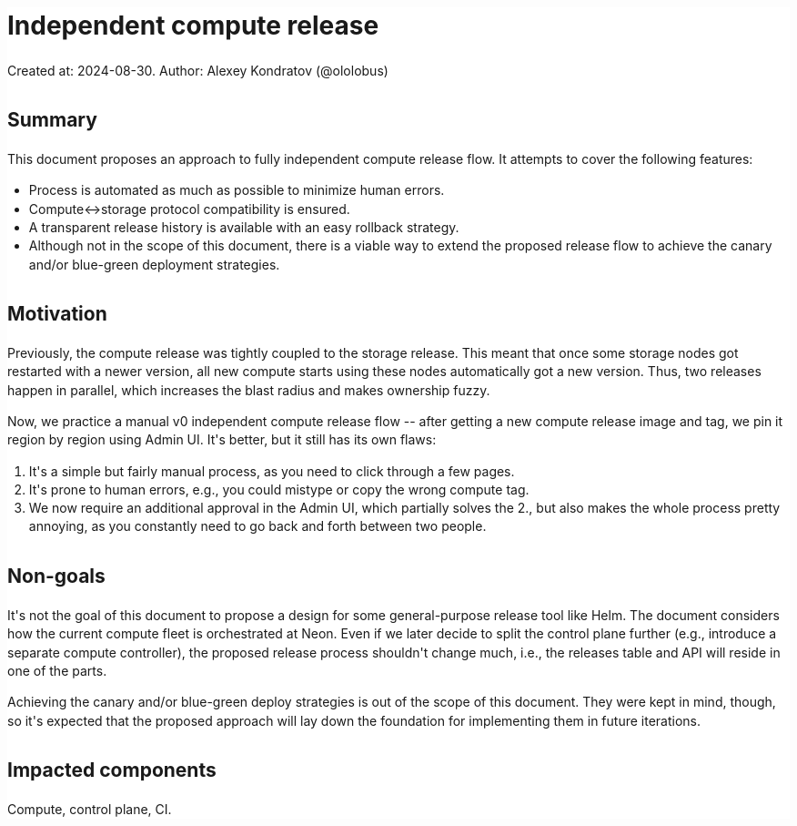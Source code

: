 # Independent compute release

Created at: 2024-08-30. Author: Alexey Kondratov (@ololobus)

## Summary

This document proposes an approach to fully independent compute release flow. It attempts to
cover the following features:

- Process is automated as much as possible to minimize human errors.
- Compute<->storage protocol compatibility is ensured.
- A transparent release history is available with an easy rollback strategy.
- Although not in the scope of this document, there is a viable way to extend the proposed release
  flow to achieve the canary and/or blue-green deployment strategies.

## Motivation

Previously, the compute release was tightly coupled to the storage release. This meant that once
some storage nodes got restarted with a newer version, all new compute starts using these nodes
automatically got a new version. Thus, two releases happen in parallel, which increases the blast
radius and makes ownership fuzzy.

Now, we practice a manual v0 independent compute release flow -- after getting a new compute release
image and tag, we pin it region by region using Admin UI. It's better, but it still has its own flaws:

1. It's a simple but fairly manual process, as you need to click through a few pages.
2. It's prone to human errors, e.g., you could mistype or copy the wrong compute tag.
3. We now require an additional approval in the Admin UI, which partially solves the 2.,
   but also makes the whole process pretty annoying, as you constantly need to go back
   and forth between two people.

## Non-goals

It's not the goal of this document to propose a design for some general-purpose release tool like Helm.
The document considers how the current compute fleet is orchestrated at Neon. Even if we later
decide to split the control plane further (e.g., introduce a separate compute controller), the proposed
release process shouldn't change much, i.e., the releases table and API will reside in
one of the parts.

Achieving the canary and/or blue-green deploy strategies is out of the scope of this document. They
were kept in mind, though, so it's expected that the proposed approach will lay down the foundation
for implementing them in future iterations.

## Impacted components

Compute, control plane, CI.
